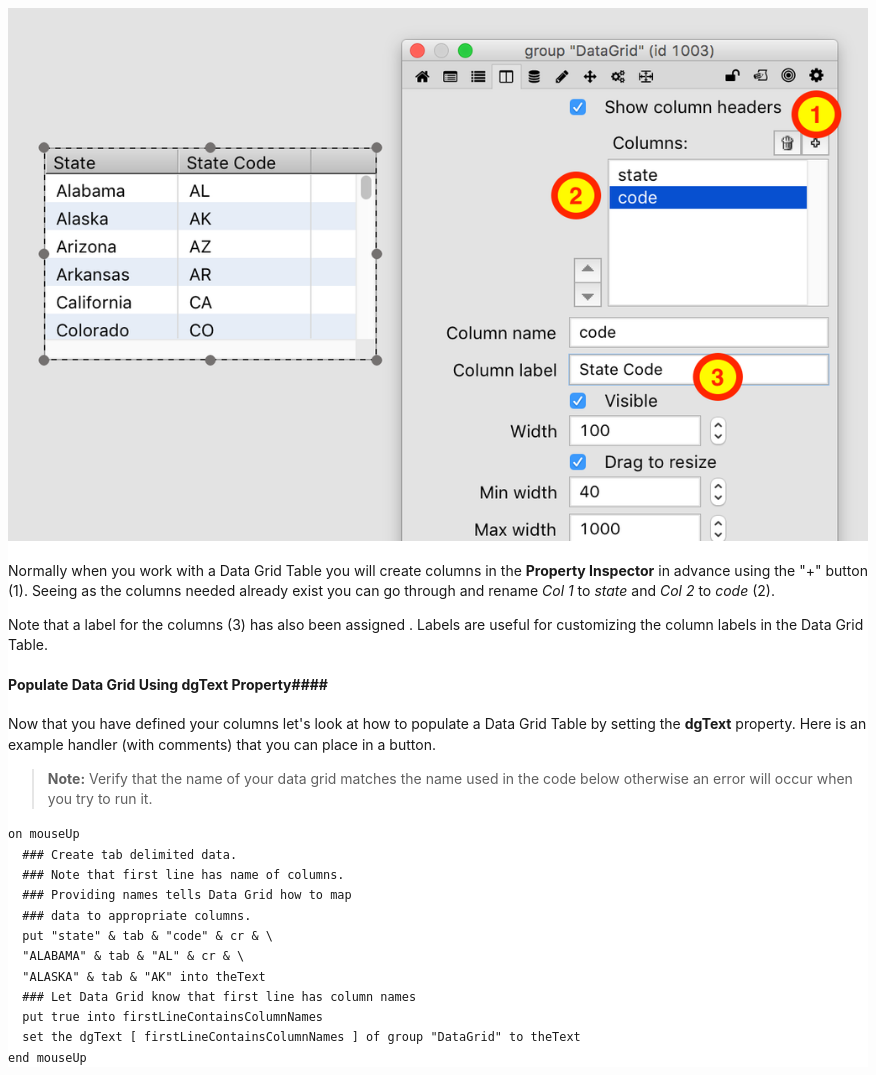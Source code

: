 ![](images/datagrid-table-inspector-columns-2.png)

Normally when you work with a Data Grid Table you will create columns in
the **Property Inspector** in advance using the "+" button (1). Seeing as
the columns needed already exist you can go through and rename 
*Col 1* to *state* and *Col 2* to *code* (2).

Note that a label for the columns (3) has also been assigned . Labels are useful
for customizing the column labels in the Data Grid Table.

#### Populate Data Grid Using dgText Property####

Now that you have defined your columns let's look at how to populate a
Data Grid Table by setting the **dgText** property. Here is an example
handler (with comments) that you can place in a button.

>**Note:** Verify that the name of your data grid matches the name used 
> in the code below otherwise an error will occur when you try to run 
> it.

    on mouseUp
      ### Create tab delimited data.
      ### Note that first line has name of columns.
      ### Providing names tells Data Grid how to map
      ### data to appropriate columns.
      put "state" & tab & "code" & cr & \
      "ALABAMA" & tab & "AL" & cr & \
      "ALASKA" & tab & "AK" into theText
      ### Let Data Grid know that first line has column names
      put true into firstLineContainsColumnNames
      set the dgText [ firstLineContainsColumnNames ] of group "DataGrid" to theText
    end mouseUp
